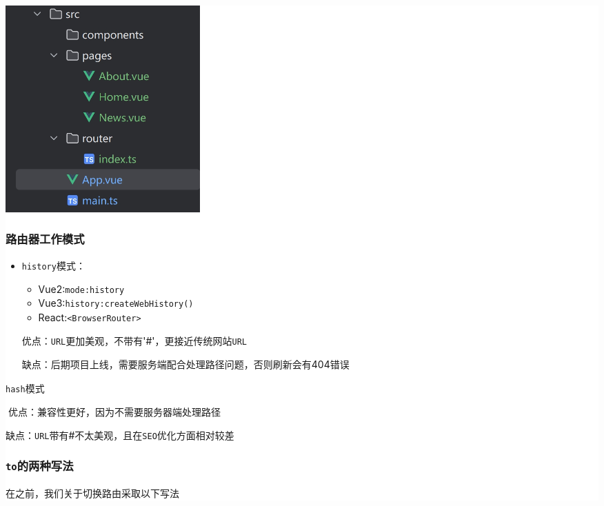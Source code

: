 <img src="./assets/pages文件夹.png" style="zoom:50%;" />

### 路由器工作模式

- `history`模式：

  - Vue2:`mode:history`
  - Vue3:`history:createWebHistory()`
  - React:`<BrowserRouter>`

  优点：`URL`更加美观，不带有'#'，更接近传统网站`URL`

  缺点：后期项目上线，需要服务端配合处理路径问题，否则刷新会有404错误

`hash`模式

​	优点：兼容性更好，因为不需要服务器端处理路径

​	缺点：`URL`带有#不太美观，且在`SEO`优化方面相对较差

### `to`的两种写法

在之前，我们关于切换路由采取以下写法

